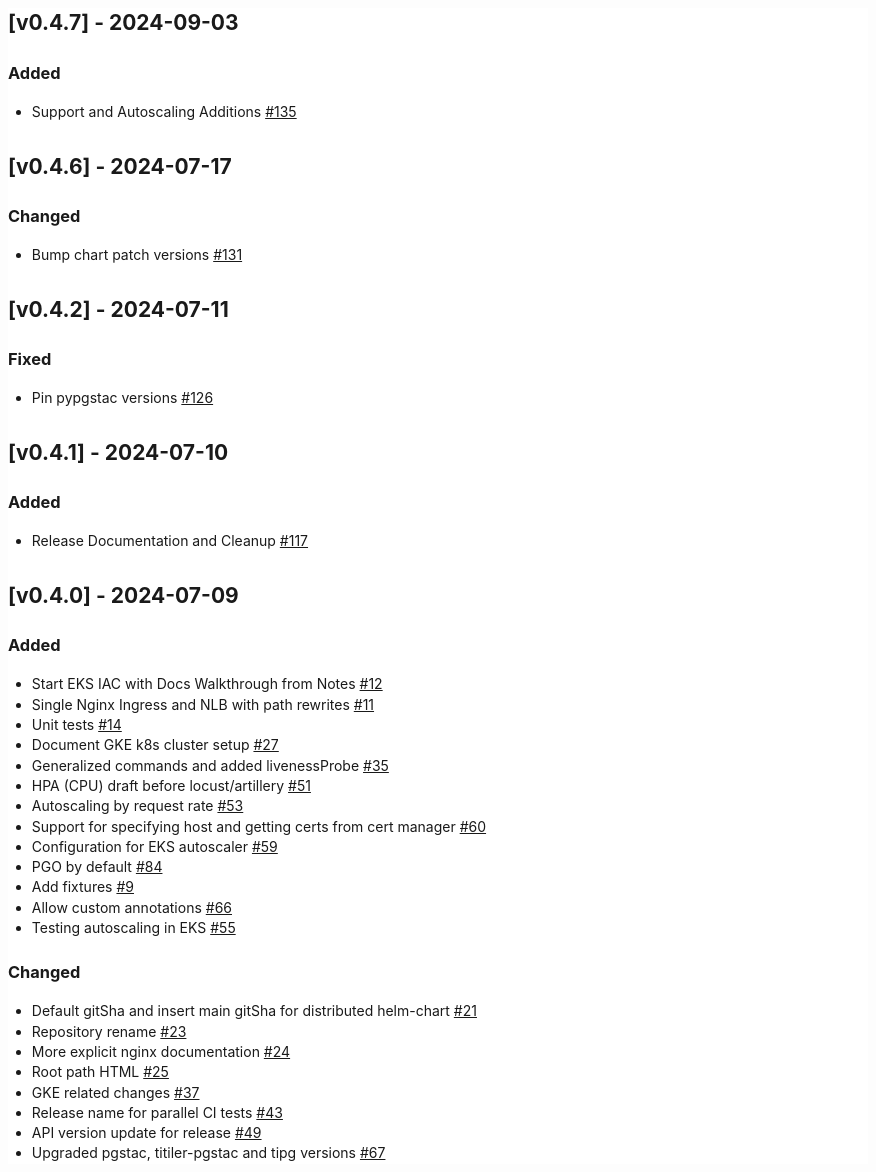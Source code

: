 ## [v0.4.7] - 2024-09-03

### Added
- Support and Autoscaling Additions [#135](https://github.com/developmentseed/eoapi-k8s/pull/135)

## [v0.4.6] - 2024-07-17

### Changed
- Bump chart patch versions [#131](https://github.com/developmentseed/eoapi-k8s/pull/131)

## [v0.4.2] - 2024-07-11

### Fixed
- Pin pypgstac versions [#126](https://github.com/developmentseed/eoapi-k8s/pull/126)

## [v0.4.1] - 2024-07-10

### Added
- Release Documentation and Cleanup [#117](https://github.com/developmentseed/eoapi-k8s/pull/117)

## [v0.4.0] - 2024-07-09

### Added
- Start EKS IAC with Docs Walkthrough from Notes [#12](https://github.com/developmentseed/eoapi-k8s/pull/12)
- Single Nginx Ingress and NLB with path rewrites [#11](https://github.com/developmentseed/eoapi-k8s/pull/11)
- Unit tests [#14](https://github.com/developmentseed/eoapi-k8s/pull/14)
- Document GKE k8s cluster setup [#27](https://github.com/developmentseed/eoapi-k8s/pull/27)
- Generalized commands and added livenessProbe [#35](https://github.com/developmentseed/eoapi-k8s/pull/35)
- HPA (CPU) draft before locust/artillery [#51](https://github.com/developmentseed/eoapi-k8s/pull/51)
- Autoscaling by request rate [#53](https://github.com/developmentseed/eoapi-k8s/pull/53)
- Support for specifying host and getting certs from cert manager [#60](https://github.com/developmentseed/eoapi-k8s/pull/60)
- Configuration for EKS autoscaler [#59](https://github.com/developmentseed/eoapi-k8s/pull/59)
- PGO by default [#84](https://github.com/developmentseed/eoapi-k8s/pull/84)
- Add fixtures [#9](https://github.com/developmentseed/eoapi-k8s/pull/9)
- Allow custom annotations [#66](https://github.com/developmentseed/eoapi-k8s/pull/66)
- Testing autoscaling in EKS [#55](https://github.com/developmentseed/eoapi-k8s/pull/55)

### Changed
- Default gitSha and insert main gitSha for distributed helm-chart [#21](https://github.com/developmentseed/eoapi-k8s/pull/21)
- Repository rename [#23](https://github.com/developmentseed/eoapi-k8s/pull/23)
- More explicit nginx documentation [#24](https://github.com/developmentseed/eoapi-k8s/pull/24)
- Root path HTML [#25](https://github.com/developmentseed/eoapi-k8s/pull/25)
- GKE related changes [#37](https://github.com/developmentseed/eoapi-k8s/pull/37)
- Release name for parallel CI tests [#43](https://github.com/developmentseed/eoapi-k8s/pull/43)
- API version update for release [#49](https://github.com/developmentseed/eoapi-k8s/pull/49)
- Upgraded pgstac, titiler-pgstac and tipg versions [#67](https://github.com/developmentseed/eoapi-k8s/pull/67)
